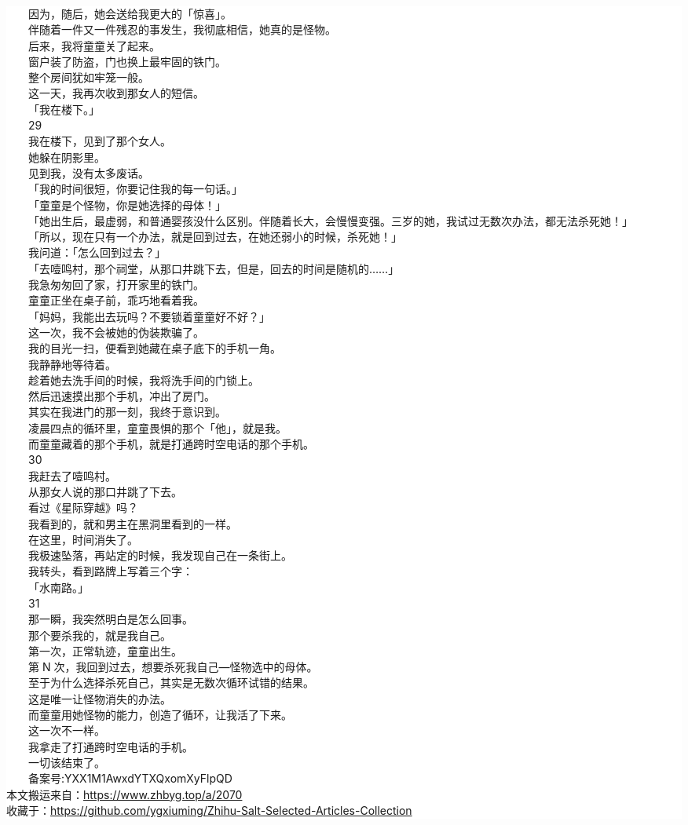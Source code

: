 &emsp;&emsp;因为，随后，她会送给我更大的「惊喜」。  
&emsp;&emsp;伴随着一件又一件残忍的事发生，我彻底相信，她真的是怪物。  
&emsp;&emsp;后来，我将童童关了起来。  
&emsp;&emsp;窗户装了防盗，门也换上最牢固的铁门。  
&emsp;&emsp;整个房间犹如牢笼一般。  
&emsp;&emsp;这一天，我再次收到那女人的短信。  
&emsp;&emsp;「我在楼下。」  
&emsp;&emsp;29  
&emsp;&emsp;我在楼下，见到了那个女人。  
&emsp;&emsp;她躲在阴影里。  
&emsp;&emsp;见到我，没有太多废话。  
&emsp;&emsp;「我的时间很短，你要记住我的每一句话。」  
&emsp;&emsp;「童童是个怪物，你是她选择的母体！」  
&emsp;&emsp;「她出生后，最虚弱，和普通婴孩没什么区别。伴随着长大，会慢慢变强。三岁的她，我试过无数次办法，都无法杀死她！」  
&emsp;&emsp;「所以，现在只有一个办法，就是回到过去，在她还弱小的时候，杀死她！」  
&emsp;&emsp;我问道：「怎么回到过去？」  
&emsp;&emsp;「去噎鸣村，那个祠堂，从那口井跳下去，但是，回去的时间是随机的……」  
&emsp;&emsp;我急匆匆回了家，打开家里的铁门。  
&emsp;&emsp;童童正坐在桌子前，乖巧地看着我。  
&emsp;&emsp;「妈妈，我能出去玩吗？不要锁着童童好不好？」  
&emsp;&emsp;这一次，我不会被她的伪装欺骗了。  
&emsp;&emsp;我的目光一扫，便看到她藏在桌子底下的手机一角。  
&emsp;&emsp;我静静地等待着。  
&emsp;&emsp;趁着她去洗手间的时候，我将洗手间的门锁上。  
&emsp;&emsp;然后迅速摸出那个手机，冲出了房门。  
&emsp;&emsp;其实在我进门的那一刻，我终于意识到。  
&emsp;&emsp;凌晨四点的循环里，童童畏惧的那个「他」，就是我。  
&emsp;&emsp;而童童藏着的那个手机，就是打通跨时空电话的那个手机。  
&emsp;&emsp;30  
&emsp;&emsp;我赶去了噎鸣村。  
&emsp;&emsp;从那女人说的那口井跳了下去。  
&emsp;&emsp;看过《星际穿越》吗？  
&emsp;&emsp;我看到的，就和男主在黑洞里看到的一样。  
&emsp;&emsp;在这里，时间消失了。  
&emsp;&emsp;我极速坠落，再站定的时候，我发现自己在一条街上。  
&emsp;&emsp;我转头，看到路牌上写着三个字：  
&emsp;&emsp;「水南路。」  
&emsp;&emsp;31  
&emsp;&emsp;那一瞬，我突然明白是怎么回事。  
&emsp;&emsp;那个要杀我的，就是我自己。  
&emsp;&emsp;第一次，正常轨迹，童童出生。  
&emsp;&emsp;第 N 次，我回到过去，想要杀死我自己—怪物选中的母体。  
&emsp;&emsp;至于为什么选择杀死自己，其实是无数次循环试错的结果。  
&emsp;&emsp;这是唯一让怪物消失的办法。  
&emsp;&emsp;而童童用她怪物的能力，创造了循环，让我活了下来。  
&emsp;&emsp;这一次不一样。  
&emsp;&emsp;我拿走了打通跨时空电话的手机。  
&emsp;&emsp;一切该结束了。  
&emsp;&emsp;备案号:YXX1M1AwxdYTXQxomXyFlpQD  
本文搬运来自：https://www.zhbyg.top/a/2070  
 收藏于：https://github.com/ygxiuming/Zhihu-Salt-Selected-Articles-Collection